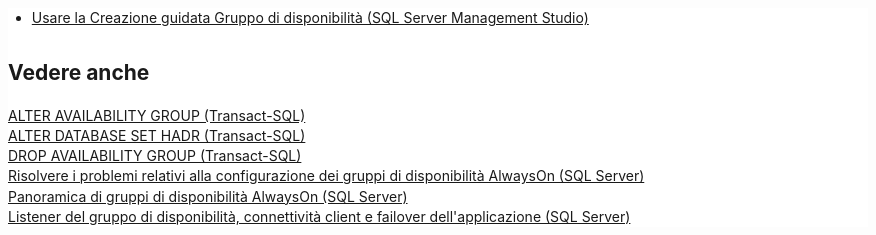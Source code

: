 -   [Usare la Creazione guidata Gruppo di disponibilità &#40;SQL Server Management Studio&#41;](../../database-engine/availability-groups/windows/use-the-availability-group-wizard-sql-server-management-studio.md)  
  
## <a name="see-also"></a>Vedere anche  
 [ALTER AVAILABILITY GROUP &#40;Transact-SQL&#41;](../../t-sql/statements/alter-availability-group-transact-sql.md)   
 [ALTER DATABASE SET HADR &#40;Transact-SQL&#41;](../../t-sql/statements/alter-database-transact-sql-set-hadr.md)   
 [DROP AVAILABILITY GROUP &#40;Transact-SQL&#41;](../../t-sql/statements/drop-availability-group-transact-sql.md)   
 [Risolvere i problemi relativi alla configurazione dei gruppi di disponibilità AlwaysOn &#40;SQL Server&#41;](../../database-engine/availability-groups/windows/troubleshoot-always-on-availability-groups-configuration-sql-server.md)   
 [Panoramica di gruppi di disponibilità AlwaysOn &#40;SQL Server&#41;](../../database-engine/availability-groups/windows/overview-of-always-on-availability-groups-sql-server.md)   
 [Listener del gruppo di disponibilità, connettività client e failover dell'applicazione &#40;SQL Server&#41;](../../database-engine/availability-groups/windows/listeners-client-connectivity-application-failover.md)